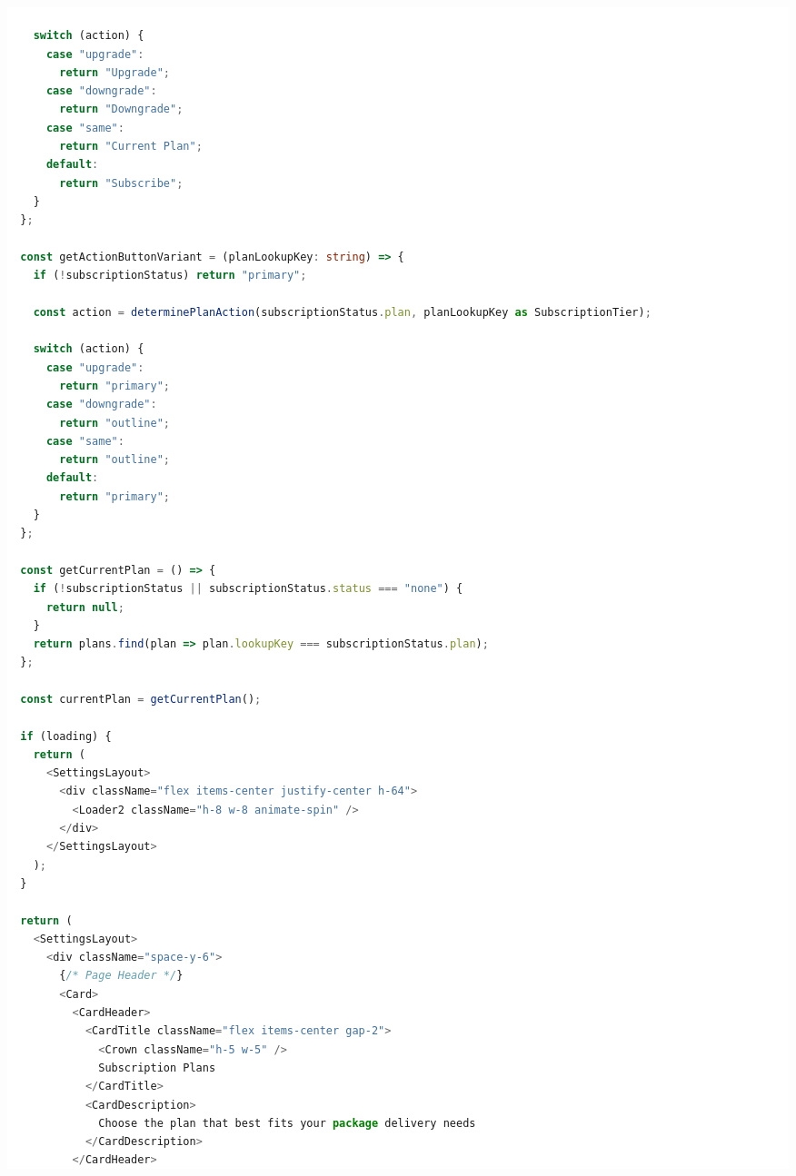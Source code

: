 ```typescript

    switch (action) {
      case "upgrade":
        return "Upgrade";
      case "downgrade":
        return "Downgrade";
      case "same":
        return "Current Plan";
      default:
        return "Subscribe";
    }
  };

  const getActionButtonVariant = (planLookupKey: string) => {
    if (!subscriptionStatus) return "primary";

    const action = determinePlanAction(subscriptionStatus.plan, planLookupKey as SubscriptionTier);

    switch (action) {
      case "upgrade":
        return "primary";
      case "downgrade":
        return "outline";
      case "same":
        return "outline";
      default:
        return "primary";
    }
  };

  const getCurrentPlan = () => {
    if (!subscriptionStatus || subscriptionStatus.status === "none") {
      return null;
    }
    return plans.find(plan => plan.lookupKey === subscriptionStatus.plan);
  };

  const currentPlan = getCurrentPlan();

  if (loading) {
    return (
      <SettingsLayout>
        <div className="flex items-center justify-center h-64">
          <Loader2 className="h-8 w-8 animate-spin" />
        </div>
      </SettingsLayout>
    );
  }

  return (
    <SettingsLayout>
      <div className="space-y-6">
        {/* Page Header */}
        <Card>
          <CardHeader>
            <CardTitle className="flex items-center gap-2">
              <Crown className="h-5 w-5" />
              Subscription Plans
            </CardTitle>
            <CardDescription>
              Choose the plan that best fits your package delivery needs
            </CardDescription>
          </CardHeader>
```